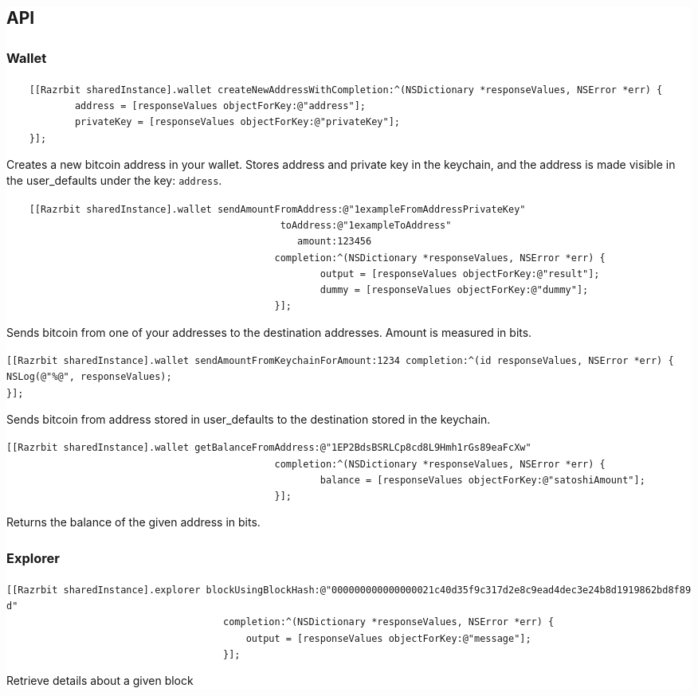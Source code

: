 ## API

### Wallet 

```ios
    [[Razrbit sharedInstance].wallet createNewAddressWithCompletion:^(NSDictionary *responseValues, NSError *err) {
            address = [responseValues objectForKey:@"address"];
            privateKey = [responseValues objectForKey:@"privateKey"];
    }];
```
Creates a new bitcoin address in your wallet.  Stores address and private key in the keychain,
and the address is made visible in the user_defaults under the key: ```address```.

```ios
    [[Razrbit sharedInstance].wallet sendAmountFromAddress:@"1exampleFromAddressPrivateKey"
                                                toAddress:@"1exampleToAddress"
                                                   amount:123456
                                               completion:^(NSDictionary *responseValues, NSError *err) {
                                                       output = [responseValues objectForKey:@"result"];
                                                       dummy = [responseValues objectForKey:@"dummy"];
                                               }];
```
Sends bitcoin from one of your addresses to the destination addresses. Amount is measured in bits.

```ios
[[Razrbit sharedInstance].wallet sendAmountFromKeychainForAmount:1234 completion:^(id responseValues, NSError *err) {
NSLog(@"%@", responseValues);
}];
```
Sends bitcoin from address stored in user_defaults to the destination stored in the keychain.


```ios
[[Razrbit sharedInstance].wallet getBalanceFromAddress:@"1EP2BdsBSRLCp8cd8L9Hmh1rGs89eaFcXw"
                                               completion:^(NSDictionary *responseValues, NSError *err) {
                                                       balance = [responseValues objectForKey:@"satoshiAmount"];
                                               }];
```
Returns the balance of the given address in bits.

### Explorer

```ios
[[Razrbit sharedInstance].explorer blockUsingBlockHash:@"000000000000000021c40d35f9c317d2e8c9ead4dec3e24b8d1919862bd8f89d"
                                      completion:^(NSDictionary *responseValues, NSError *err) {
                                          output = [responseValues objectForKey:@"message"];
                                      }];
```
Retrieve details about a given block
